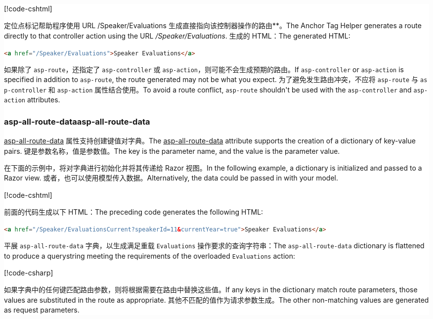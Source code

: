 [!code-cshtml[](samples/TagHelpersBuiltIn/Views/Home/Index.cshtml?name=snippet_AspRoute)]

<span data-ttu-id="724a5-142">定位点标记帮助程序使用 URL /Speaker/Evaluations 生成直接指向该控制器操作的路由\*\*。</span><span class="sxs-lookup"><span data-stu-id="724a5-142">The Anchor Tag Helper generates a route directly to that controller action using the URL */Speaker/Evaluations*.</span></span> <span data-ttu-id="724a5-143">生成的 HTML：</span><span class="sxs-lookup"><span data-stu-id="724a5-143">The generated HTML:</span></span>

```html
<a href="/Speaker/Evaluations">Speaker Evaluations</a>
```

<span data-ttu-id="724a5-144">如果除了 `asp-route`，还指定了 `asp-controller` 或 `asp-action`，则可能不会生成预期的路由。</span><span class="sxs-lookup"><span data-stu-id="724a5-144">If `asp-controller` or `asp-action` is specified in addition to `asp-route`, the route generated may not be what you expect.</span></span> <span data-ttu-id="724a5-145">为了避免发生路由冲突，不应将 `asp-route` 与 `asp-controller` 和 `asp-action` 属性结合使用。</span><span class="sxs-lookup"><span data-stu-id="724a5-145">To avoid a route conflict, `asp-route` shouldn't be used with the `asp-controller` and `asp-action` attributes.</span></span>

### <a name="asp-all-route-data"></a><span data-ttu-id="724a5-146">asp-all-route-data</span><span class="sxs-lookup"><span data-stu-id="724a5-146">asp-all-route-data</span></span>

<span data-ttu-id="724a5-147">[asp-all-route-data](xref:Microsoft.AspNetCore.Mvc.TagHelpers.AnchorTagHelper.RouteValues*) 属性支持创建键值对字典。</span><span class="sxs-lookup"><span data-stu-id="724a5-147">The [asp-all-route-data](xref:Microsoft.AspNetCore.Mvc.TagHelpers.AnchorTagHelper.RouteValues*) attribute supports the creation of a dictionary of key-value pairs.</span></span> <span data-ttu-id="724a5-148">键是参数名称，值是参数值。</span><span class="sxs-lookup"><span data-stu-id="724a5-148">The key is the parameter name, and the value is the parameter value.</span></span>

<span data-ttu-id="724a5-149">在下面的示例中，将对字典进行初始化并将其传递给 Razor 视图。</span><span class="sxs-lookup"><span data-stu-id="724a5-149">In the following example, a dictionary is initialized and passed to a Razor view.</span></span> <span data-ttu-id="724a5-150">或者，也可以使用模型传入数据。</span><span class="sxs-lookup"><span data-stu-id="724a5-150">Alternatively, the data could be passed in with your model.</span></span>

[!code-cshtml[](samples/TagHelpersBuiltIn/Views/Home/Index.cshtml?name=snippet_AspAllRouteData)]

<span data-ttu-id="724a5-151">前面的代码生成以下 HTML：</span><span class="sxs-lookup"><span data-stu-id="724a5-151">The preceding code generates the following HTML:</span></span>

```html
<a href="/Speaker/EvaluationsCurrent?speakerId=11&currentYear=true">Speaker Evaluations</a>
```

<span data-ttu-id="724a5-152">平展 `asp-all-route-data` 字典，以生成满足重载 `Evaluations` 操作要求的查询字符串：</span><span class="sxs-lookup"><span data-stu-id="724a5-152">The `asp-all-route-data` dictionary is flattened to produce a querystring meeting the requirements of the overloaded `Evaluations` action:</span></span>

[!code-csharp[](samples/TagHelpersBuiltIn/Controllers/SpeakerController.cs?range=26-30)]

<span data-ttu-id="724a5-153">如果字典中的任何键匹配路由参数，则将根据需要在路由中替换这些值。</span><span class="sxs-lookup"><span data-stu-id="724a5-153">If any keys in the dictionary match route parameters, those values are substituted in the route as appropriate.</span></span> <span data-ttu-id="724a5-154">其他不匹配的值作为请求参数生成。</span><span class="sxs-lookup"><span data-stu-id="724a5-154">The other non-matching values are generated as request parameters.</span></span>
